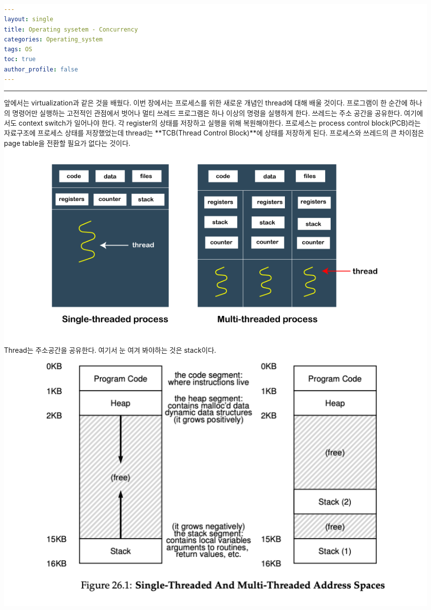 ```yaml
---
layout: single
title: Operating sysetem - Concurrency
categories: Operating_system
tags: OS
toc: true
author_profile: false
---
```

- - -
앞에서는 virtualization과 같은 것을 배웠다. 이번 장에서는 프로세스를 위한 새로운 개념인 thread에 대해 배울 것이다. 프로그램이 한 순간에 하나의 명령어만 실행하는 고전적인 관점에서 벗어나 멀티 쓰레드 프로그램은 하나 이상의 명령을 실행하게 한다. 쓰레드는 주소 공간을 공유한다. 여기에서도 context switch가 일어나야 한다. 각 register의 상태를 저장하고 실행을 위해 복원해야한다. 프로세스는 process control block(PCB)라는 자료구조에 프로세스 상태를 저장했었는데 thread는 **TCB(Thread Control Block)**에 상태를 저장하게 된다. 프로세스와 쓰레드의 큰 차이점은 page table을 전환할 필요가 없다는 것이다. 
<center><img src="/images/OS/th_pro.png" width = "700"></center><br>
Thread는 주소공간을 공유한다. 여기서 눈 여겨 봐야하는 것은 stack이다. 
<center><img src="/images/OS/con_thread.png" width = "700"></center><br>